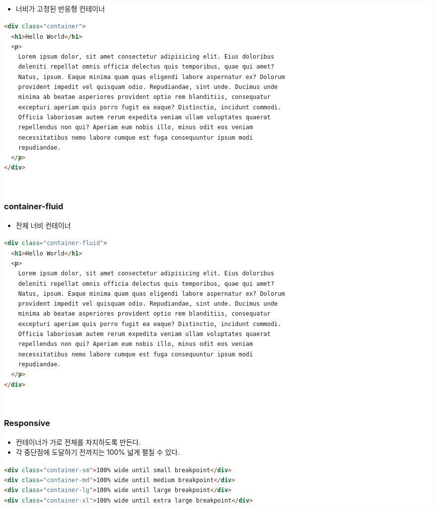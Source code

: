 - 너비가 고정된 반응형 컨테이너

```html
<div class="container">
  <h1>Hello World</h1>
  <p>
    Lorem ipsum dolor, sit amet consectetur adipisicing elit. Eius doloribus
    deleniti repellat omnis officia delectus quis temporibus, quae qui amet?
    Natus, ipsum. Eaque minima quam quas eligendi labore aspernatur ex? Dolorum
    provident impedit vel quisquam odio. Repudiandae, sint unde. Ducimus unde
    minima ab beatae asperiores provident optio rem blanditiis, consequatur
    excepturi aperiam quis porro fugit ea eaque? Distinctio, incidunt commodi.
    Officia laboriosam autem rerum expedita veniam ullam voluptates quaerat
    repellendus non qui? Aperiam eum nobis illo, minus odit eos veniam
    necessitatibus nemo labore cumque est fuga consequuntur ipsum modi
    repudiandae.
  </p>
</div>
```

<br>

### container-fluid

- 전체 너비 컨테이너

```html
<div class="container-fluid">
  <h1>Hello World</h1>
  <p>
    Lorem ipsum dolor, sit amet consectetur adipisicing elit. Eius doloribus
    deleniti repellat omnis officia delectus quis temporibus, quae qui amet?
    Natus, ipsum. Eaque minima quam quas eligendi labore aspernatur ex? Dolorum
    provident impedit vel quisquam odio. Repudiandae, sint unde. Ducimus unde
    minima ab beatae asperiores provident optio rem blanditiis, consequatur
    excepturi aperiam quis porro fugit ea eaque? Distinctio, incidunt commodi.
    Officia laboriosam autem rerum expedita veniam ullam voluptates quaerat
    repellendus non qui? Aperiam eum nobis illo, minus odit eos veniam
    necessitatibus nemo labore cumque est fuga consequuntur ipsum modi
    repudiandae.
  </p>
</div>
```

<br>

### Responsive

- 컨테이너가 가로 전체를 차지하도록 만든다.
- 각 중단점에 도달하기 전까지는 100% 넓게 펼칠 수 있다.

```html
<div class="container-sm">100% wide until small breakpoint</div>
<div class="container-md">100% wide until medium breakpoint</div>
<div class="container-lg">100% wide until large breakpoint</div>
<div class="container-xl">100% wide until extra large breakpoint</div>
```
